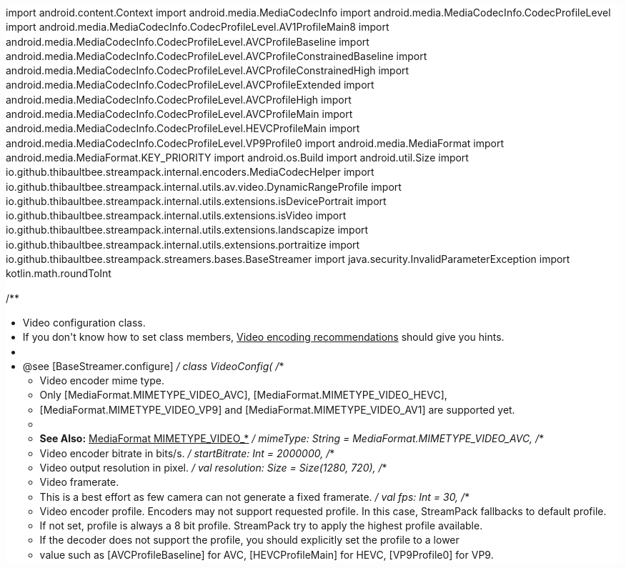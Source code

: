 import android.content.Context
import android.media.MediaCodecInfo
import android.media.MediaCodecInfo.CodecProfileLevel
import android.media.MediaCodecInfo.CodecProfileLevel.AV1ProfileMain8
import android.media.MediaCodecInfo.CodecProfileLevel.AVCProfileBaseline
import android.media.MediaCodecInfo.CodecProfileLevel.AVCProfileConstrainedBaseline
import android.media.MediaCodecInfo.CodecProfileLevel.AVCProfileConstrainedHigh
import android.media.MediaCodecInfo.CodecProfileLevel.AVCProfileExtended
import android.media.MediaCodecInfo.CodecProfileLevel.AVCProfileHigh
import android.media.MediaCodecInfo.CodecProfileLevel.AVCProfileMain
import android.media.MediaCodecInfo.CodecProfileLevel.HEVCProfileMain
import android.media.MediaCodecInfo.CodecProfileLevel.VP9Profile0
import android.media.MediaFormat
import android.media.MediaFormat.KEY_PRIORITY
import android.os.Build
import android.util.Size
import io.github.thibaultbee.streampack.internal.encoders.MediaCodecHelper
import io.github.thibaultbee.streampack.internal.utils.av.video.DynamicRangeProfile
import io.github.thibaultbee.streampack.internal.utils.extensions.isDevicePortrait
import io.github.thibaultbee.streampack.internal.utils.extensions.isVideo
import io.github.thibaultbee.streampack.internal.utils.extensions.landscapize
import io.github.thibaultbee.streampack.internal.utils.extensions.portraitize
import io.github.thibaultbee.streampack.streamers.bases.BaseStreamer
import java.security.InvalidParameterException
import kotlin.math.roundToInt

/**
 * Video configuration class.
 * If you don't know how to set class members, [Video encoding recommendations](https://developer.android.com/guide/topics/media/media-formats#video-encoding) should give you hints.
 *
 * @see [BaseStreamer.configure]
 */
class VideoConfig(
    /**
     * Video encoder mime type.
     * Only [MediaFormat.MIMETYPE_VIDEO_AVC], [MediaFormat.MIMETYPE_VIDEO_HEVC],
     * [MediaFormat.MIMETYPE_VIDEO_VP9] and [MediaFormat.MIMETYPE_VIDEO_AV1] are supported yet.
     *
     * **See Also:** [MediaFormat MIMETYPE_VIDEO_*](https://developer.android.com/reference/android/media/MediaFormat)
     */
    mimeType: String = MediaFormat.MIMETYPE_VIDEO_AVC,
    /**
     * Video encoder bitrate in bits/s.
     */
    startBitrate: Int = 2000000,
    /**
     * Video output resolution in pixel.
     */
    val resolution: Size = Size(1280, 720),
    /**
     * Video framerate.
     * This is a best effort as few camera can not generate a fixed framerate.
     */
    val fps: Int = 30,
    /**
     * Video encoder profile. Encoders may not support requested profile. In this case, StreamPack fallbacks to default profile.
     * If not set, profile is always a 8 bit profile. StreamPack try to apply the highest profile available.
     * If the decoder does not support the profile, you should explicitly set the profile to a lower
     * value such as [AVCProfileBaseline] for AVC, [HEVCProfileMain] for HEVC, [VP9Profile0] for VP9.